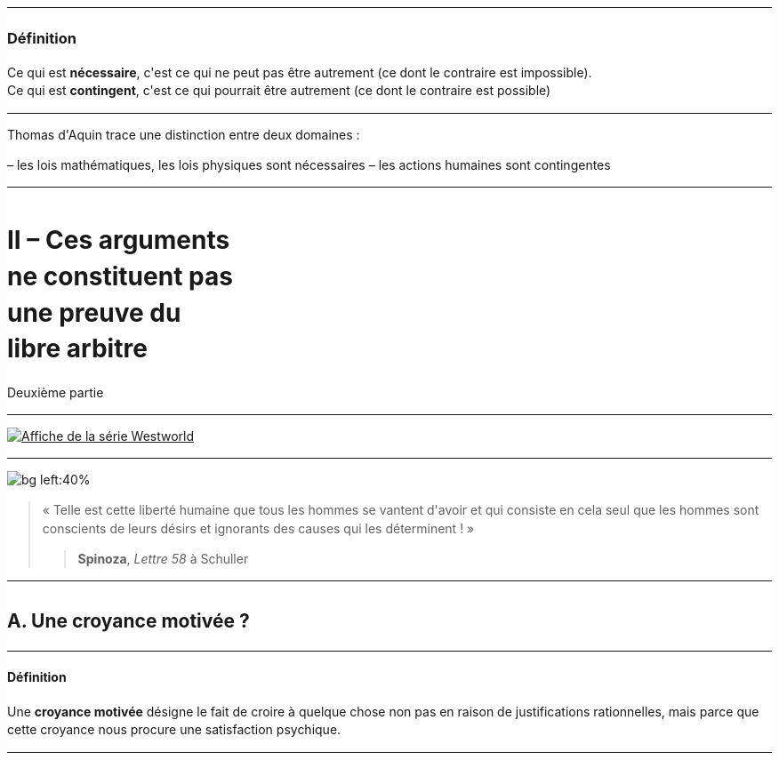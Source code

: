 
---


### Définition

Ce qui est **nécessaire**, c'est ce qui ne peut pas être autrement (ce dont le contraire est impossible).<br>Ce qui est **contingent**, c'est ce qui pourrait être autrement (ce dont le contraire est possible)

---


Thomas d'Aquin trace une distinction entre deux domaines :

<span data-marpit-fragment="1">– les lois mathématiques, les lois physiques sont nécessaires</span>
<span data-marpit-fragment="2">– les actions humaines sont contingentes</span>





---

# II – Ces arguments <br>ne constituent pas<br> une preuve du<br> libre arbitre 
Deuxième partie

---


[![Affiche de la série Westworld](https://i.ibb.co/sHbKssT/westworld-t.jpg)](https://drive.google.com/file/d/1Rqy8CCwslC7VljH2-tGGMdrJxhuUPmBW/view?usp=sharing)



---


![bg left:40%](https://upload.wikimedia.org/wikipedia/commons/thumb/e/ea/Spinoza.jpg/1032px-Spinoza.jpg)

>« Telle est cette liberté humaine que tous les hommes se vantent d'avoir et qui consiste en cela seul que les hommes sont conscients de leurs désirs et ignorants des causes qui les déterminent ! »
>>**Spinoza**, _Lettre 58_ à Schuller


---

## A. Une croyance motivée ?

---


#### Définition
Une **croyance motivée** désigne le fait de croire à quelque chose non pas en raison de justifications rationnelles, mais parce que cette croyance nous procure une satisfaction psychique.

---
